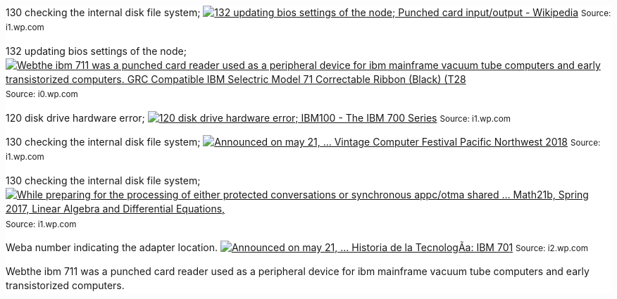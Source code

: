 130 checking the internal disk file system;
[![132 updating bios settings of the node; Punched card input/output - Wikipedia](https://i0.wp.com/tse2.mm.bing.net/th?id=OIP.Tj8pIjofGjanMOERrOk1fgAAAA&amp;pid=15.1 "Punched card input/output - Wikipedia")](https://i1.wp.com/upload.wikimedia.org/wikipedia/commons/thumb/c/c3/IBM2314DiskDrivesAndIBM2540CardReaderPunch.jpg/180px-IBM2314DiskDrivesAndIBM2540CardReaderPunch.jpg)
<small>Source: i1.wp.com</small>

132 updating bios settings of the node;
[![Webthe ibm 711 was a punched card reader used as a peripheral device for ibm mainframe vacuum tube computers and early transistorized computers. GRC Compatible IBM Selectric Model 71 Correctable Ribbon (Black) (T28](https://i1.wp.com/tse2.mm.bing.net/th?id=OIP.mik2auf2ORsptDyikH9JjQHaEj&amp;pid=15.1 "GRC Compatible IBM Selectric Model 71 Correctable Ribbon (Black) (T28")](https://i0.wp.com/cdn11.bigcommerce.com/s-r2o17ymkxr/images/stencil/532x532/products/356/895/Screenshot_at_Jul_05_14-49-26__30346.1562353317.png?c=2)
<small>Source: i0.wp.com</small>

120 disk drive hardware error;
[![120 disk drive hardware error; IBM100 - The IBM 700 Series](https://i0.wp.com/tse1.mm.bing.net/th?id=OIP.DADhWoxunUNTjqucFibZ7gHaF1&amp;pid=15.1 "IBM100 - The IBM 700 Series")](https://i1.wp.com/www.ibm.com/ibm/history/ibm100/images/icp/K481538Y50569H95/us__en_us__ibm100__700_series__701_a__800x630.jpg)
<small>Source: i1.wp.com</small>

130 checking the internal disk file system;
[![Announced on may 21, … Vintage Computer Festival Pacific Northwest 2018](https://i1.wp.com/tse2.mm.bing.net/th?id=OIP.aV5aS_ASqH-Vz_WxS_JASgHaFj&amp;pid=15.1 "Vintage Computer Festival Pacific Northwest 2018")](https://i1.wp.com/www.sardis-technologies.com/VCF-PNW-2018/IMG_0544.JPG)
<small>Source: i1.wp.com</small>

130 checking the internal disk file system;
[![While preparing for the processing of either protected conversations or synchronous appc/otma shared … Math21b, Spring 2017, Linear Algebra and Differential Equations,](https://i1.wp.com/tse3.mm.bing.net/th?id=OIP.1KfhIVzxmoXPq8FIz8XqgAHaDG&amp;pid=15.1 "Math21b, Spring 2017, Linear Algebra and Differential Equations,")](https://i1.wp.com/legacy-www.math.harvard.edu/archive/21b_spring_17/exhibits/hiddenfigures/1013.png)
<small>Source: i1.wp.com</small>

Weba number indicating the adapter location.
[![Announced on may 21, … Historia de la TecnologÃ­a: IBM 701](https://i0.wp.com/tse3.mm.bing.net/th?id=OIP.qllaJKZ2ZUVPAugtIYHfNwHaFj&amp;pid=15.1 "Historia de la TecnologÃ­a: IBM 701")](https://i2.wp.com/hipertextual.com/wp-content/uploads/2011/09/709BOARD-3-800x600.jpg?resize=780%2C585&amp;ssl=1)
<small>Source: i2.wp.com</small>

Webthe ibm 711 was a punched card reader used as a peripheral device for ibm mainframe vacuum tube computers and early transistorized computers.
